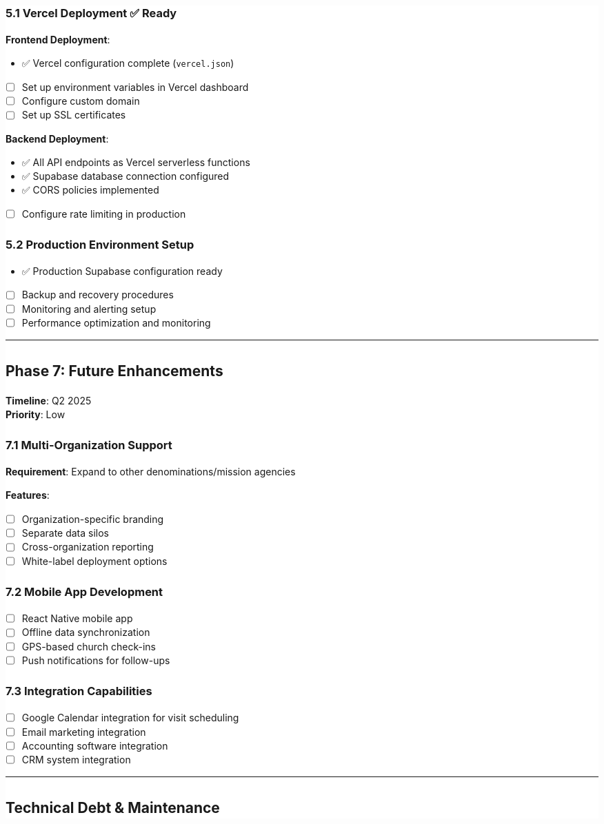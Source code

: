 ### 5.1 Vercel Deployment ✅ Ready
**Frontend Deployment**:
- ✅ Vercel configuration complete (`vercel.json`)
- [ ] Set up environment variables in Vercel dashboard
- [ ] Configure custom domain
- [ ] Set up SSL certificates

**Backend Deployment**:
- ✅ All API endpoints as Vercel serverless functions
- ✅ Supabase database connection configured
- ✅ CORS policies implemented
- [ ] Configure rate limiting in production

### 5.2 Production Environment Setup
- ✅ Production Supabase configuration ready
- [ ] Backup and recovery procedures
- [ ] Monitoring and alerting setup
- [ ] Performance optimization and monitoring

---

## Phase 7: Future Enhancements
**Timeline**: Q2 2025  
**Priority**: Low

### 7.1 Multi-Organization Support
**Requirement**: Expand to other denominations/mission agencies

**Features**:
- [ ] Organization-specific branding
- [ ] Separate data silos
- [ ] Cross-organization reporting
- [ ] White-label deployment options

### 7.2 Mobile App Development
- [ ] React Native mobile app
- [ ] Offline data synchronization
- [ ] GPS-based church check-ins
- [ ] Push notifications for follow-ups

### 7.3 Integration Capabilities
- [ ] Google Calendar integration for visit scheduling
- [ ] Email marketing integration
- [ ] Accounting software integration
- [ ] CRM system integration

---

## Technical Debt & Maintenance
